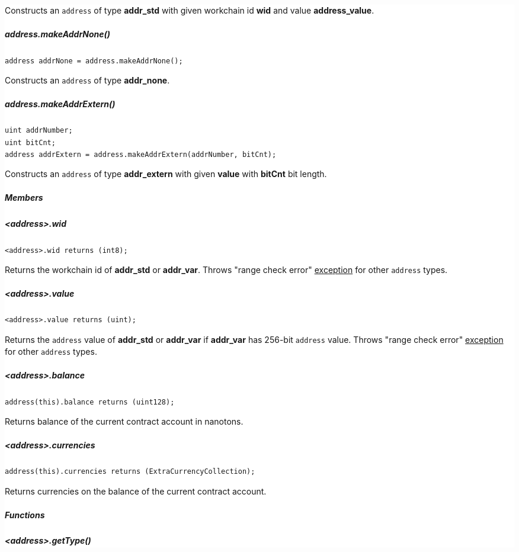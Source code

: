 Constructs an `address` of type **addr_std** with given workchain id **wid** and value **address_value**.

##### address.makeAddrNone()

```TVMSolidity
address addrNone = address.makeAddrNone();
```

Constructs an `address` of type **addr_none**.

##### address.makeAddrExtern()

```TVMSolidity
uint addrNumber;
uint bitCnt;
address addrExtern = address.makeAddrExtern(addrNumber, bitCnt);
```

Constructs an `address` of type **addr_extern** with given **value** with **bitCnt** bit length.

##### Members

##### \<address\>.wid

```TVMSolidity
<address>.wid returns (int8);
```

Returns the workchain id of **addr_std** or **addr_var**. Throws "range check error" [exception](#tvm-exception-codes) for other `address` types.

##### \<address\>.value

```TVMSolidity
<address>.value returns (uint);
```

Returns the `address` value of **addr_std** or **addr_var** if **addr_var** has 256-bit `address` value. Throws "range check error" [exception](#tvm-exception-codes) for other `address` types.

##### \<address\>.balance

```TVMSolidity
address(this).balance returns (uint128);
```

Returns balance of the current contract account in nanotons.

##### \<address\>.currencies

```TVMSolidity
address(this).currencies returns (ExtraCurrencyCollection);
```

Returns currencies on the balance of the current contract account.

##### Functions

##### \<address\>.getType()
